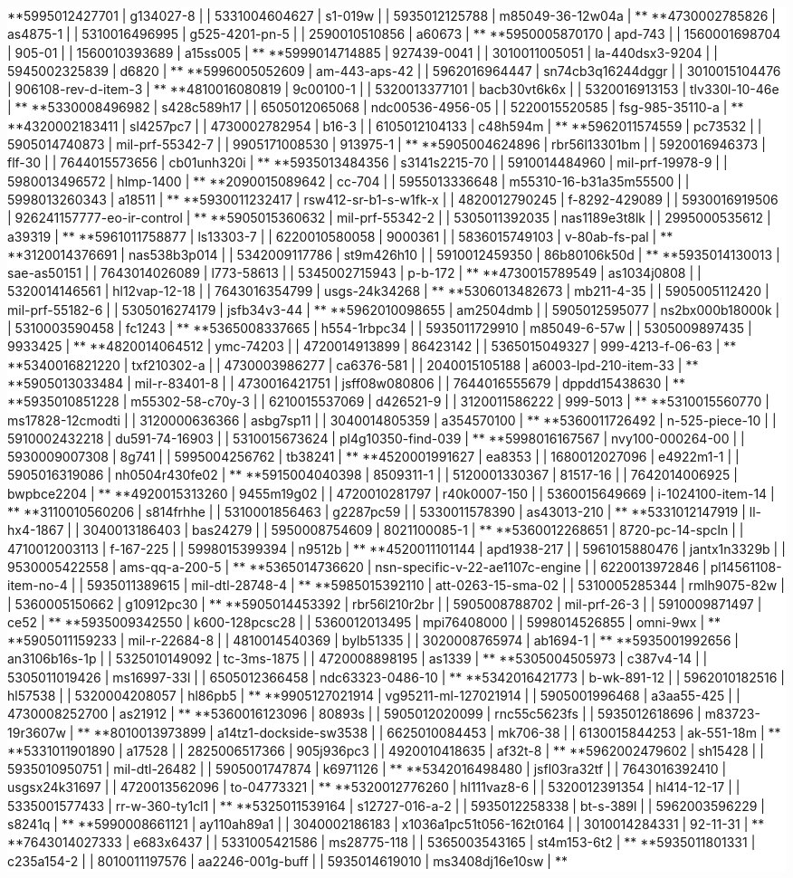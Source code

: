 **5995012427701 | g134027-8 |  | 5331004604627 | s1-019w |  | 5935012125788 | m85049-36-12w04a | **    **4730002785826 | as4875-1 |  | 5310016496995 | g525-4201-pn-5 |  | 2590010510856 | a60673 | **    **5950005870170 | apd-743 |  | 1560001698704 | 905-01 |  | 1560010393689 | a15ss005 | **    **5999014714885 | 927439-0041 |  | 3010011005051 | la-440dsx3-9204 |  | 5945002325839 | d6820 | **    **5996005052609 | am-443-aps-42 |  | 5962016964447 | sn74cb3q16244dggr |  | 3010015104476 | 906108-rev-d-item-3 | **    **4810016080819 | 9c00100-1 |  | 5320013377101 | bacb30vt6k6x |  | 5320016913153 | tlv330l-10-46e | **
**5330008496982 | s428c589h17 |  | 6505012065068 | ndc00536-4956-05 |  | 5220015520585 | fsg-985-35110-a | **    **4320002183411 | sl4257pc7 |  | 4730002782954 | b16-3 |  | 6105012104133 | c48h594m | **    **5962011574559 | pc73532 |  | 5905014740873 | mil-prf-55342-7 |  | 9905171008530 | 913975-1 | **    **5905004624896 | rbr56l13301bm |  | 5920016946373 | flf-30 |  | 7644015573656 | cb01unh320i | **    **5935013484356 | s3141s2215-70 |  | 5910014484960 | mil-prf-19978-9 |  | 5980013496572 | hlmp-1400 | **    **2090015089642 | cc-704 |  | 5955013336648 | m55310-16-b31a35m55500 |  | 5998013260343 | a18511 | **
**5930011232417 | rsw412-sr-b1-s-w1fk-x |  | 4820012790245 | f-8292-429089 |  | 5930016919506 | 926241157777-eo-ir-control | **    **5905015360632 | mil-prf-55342-2 |  | 5305011392035 | nas1189e3t8lk |  | 2995000535612 | a39319 | **    **5961011758877 | ls13303-7 |  | 6220010580058 | 9000361 |  | 5836015749103 | v-80ab-fs-pal | **    **3120014376691 | nas538b3p014 |  | 5342009117786 | st9m426h10 |  | 5910012459350 | 86b80106k50d | **    **5935014130013 | sae-as50151 |  | 7643014026089 | l773-58613 |  | 5345002715943 | p-b-172 | **    **4730015789549 | as1034j0808 |  | 5320014146561 | hl12vap-12-18 |  | 7643016354799 | usgs-24k34268 | **
**5306013482673 | mb211-4-35 |  | 5905005112420 | mil-prf-55182-6 |  | 5305016274179 | jsfb34v3-44 | **    **5962010098655 | am2504dmb |  | 5905012595077 | ns2bx000b18000k |  | 5310003590458 | fc1243 | **    **5365008337665 | h554-1rbpc34 |  | 5935011729910 | m85049-6-57w |  | 5305009897435 | 9933425 | **    **4820014064512 | ymc-74203 |  | 4720014913899 | 86423142 |  | 5365015049327 | 999-4213-f-06-63 | **    **5340016821220 | txf210302-a |  | 4730003986277 | ca6376-581 |  | 2040015105188 | a6003-lpd-210-item-33 | **    **5905013033484 | mil-r-83401-8 |  | 4730016421751 | jsff08w080806 |  | 7644016555679 | dppdd15438630 | **
**5935010851228 | m55302-58-c70y-3 |  | 6210015537069 | d426521-9 |  | 3120011586222 | 999-5013 | **    **5310015560770 | ms17828-12cmodti |  | 3120000636366 | asbg7sp11 |  | 3040014805359 | a354570100 | **    **5360011726492 | n-525-piece-10 |  | 5910002432218 | du591-74-16903 |  | 5310015673624 | pl4g10350-find-039 | **    **5998016167567 | nvy100-000264-00 |  | 5930009007308 | 8g741 |  | 5995004256762 | tb38241 | **    **4520001991627 | ea8353 |  | 1680012027096 | e4922m1-1 |  | 5905016319086 | nh0504r430fe02 | **    **5915004040398 | 8509311-1 |  | 5120001330367 | 81517-16 |  | 7642014006925 | bwpbce2204 | **
**4920015313260 | 9455m19g02 |  | 4720010281797 | r40k0007-150 |  | 5360015649669 | i-1024100-item-14 | **    **3110010560206 | s814frhhe |  | 5310001856463 | g2287pc59 |  | 5330011578390 | as43013-210 | **    **5331012147919 | ll-hx4-1867 |  | 3040013186403 | bas24279 |  | 5950008754609 | 8021100085-1 | **    **5360012268651 | 8720-pc-14-spcln |  | 4710012003113 | f-167-225 |  | 5998015399394 | n9512b | **    **4520011101144 | apd1938-217 |  | 5961015880476 | jantx1n3329b |  | 9530005422558 | ams-qq-a-200-5 | **    **5365014736620 | nsn-specific-v-22-ae1107c-engine |  | 6220013972846 | pl14561108-item-no-4 |  | 5935011389615 | mil-dtl-28748-4 | **
**5985015392110 | att-0263-15-sma-02 |  | 5310005285344 | rmlh9075-82w |  | 5360005150662 | g10912pc30 | **    **5905014453392 | rbr56l210r2br |  | 5905008788702 | mil-prf-26-3 |  | 5910009871497 | ce52 | **    **5935009342550 | k600-128pcsc28 |  | 5360012013495 | mpi76408000 |  | 5998014526855 | omni-9wx | **    **5905011159233 | mil-r-22684-8 |  | 4810014540369 | bylb51335 |  | 3020008765974 | ab1694-1 | **    **5935001992656 | an3106b16s-1p |  | 5325010149092 | tc-3ms-1875 |  | 4720008898195 | as1339 | **    **5305004505973 | c387v4-14 |  | 5305011019426 | ms16997-33l |  | 6505012366458 | ndc63323-0486-10 | **
**5342016421773 | b-wk-891-12 |  | 5962010182516 | hl57538 |  | 5320004208057 | hl86pb5 | **    **9905127021914 | vg95211-ml-127021914 |  | 5905001996468 | a3aa55-425 |  | 4730008252700 | as21912 | **    **5360016123096 | 80893s |  | 5905012020099 | rnc55c5623fs |  | 5935012618696 | m83723-19r3607w | **    **8010013973899 | a14tz1-dockside-sw3538 |  | 6625010084453 | mk706-38 |  | 6130015844253 | ak-551-18m | **    **5331011901890 | a17528 |  | 2825006517366 | 905j936pc3 |  | 4920010418635 | af32t-8 | **    **5962002479602 | sh15428 |  | 5935010950751 | mil-dtl-26482 |  | 5905001747874 | k6971126 | **
**5342016498480 | jsfl03ra32tf |  | 7643016392410 | usgsx24k31697 |  | 4720013562096 | to-04773321 | **    **5320012776260 | hl111vaz8-6 |  | 5320012391354 | hl414-12-17 |  | 5335001577433 | rr-w-360-ty1cl1 | **    **5325011539164 | s12727-016-a-2 |  | 5935012258338 | bt-s-389l |  | 5962003596229 | s8241q | **    **5990008661121 | ay110ah89a1 |  | 3040002186183 | x1036a1pc51t056-162t0164 |  | 3010014284331 | 92-11-31 | **    **7643014027333 | e683x6437 |  | 5331005421586 | ms28775-118 |  | 5365003543165 | st4m153-6t2 | **    **5935011801331 | c235a154-2 |  | 8010011197576 | aa2246-001g-buff |  | 5935014619010 | ms3408dj16e10sw | **